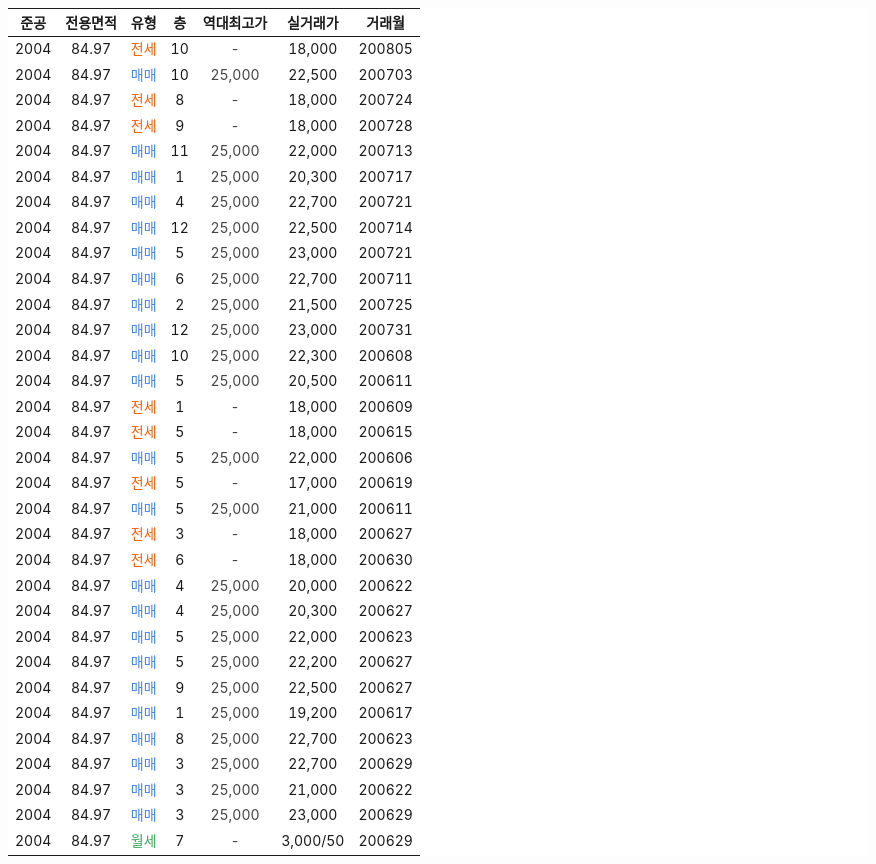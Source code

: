 |준공|전용면적|유형|층|역대최고가|실거래가|거래월|
|:---:|:---:|:---:|:---:|:---:|:---:|:---:|
|2004|84.97|<span style="color:#ff5a00">전세</span>|10|<span style="color:#444444">-</span>|18,000|200805|
|2004|84.97|<span style="color:#4285f3">매매</span>|10|<span style="color:#444444">25,000</span>|22,500|200703|
|2004|84.97|<span style="color:#ff5a00">전세</span>|8|<span style="color:#444444">-</span>|18,000|200724|
|2004|84.97|<span style="color:#ff5a00">전세</span>|9|<span style="color:#444444">-</span>|18,000|200728|
|2004|84.97|<span style="color:#4285f3">매매</span>|11|<span style="color:#444444">25,000</span>|22,000|200713|
|2004|84.97|<span style="color:#4285f3">매매</span>|1|<span style="color:#444444">25,000</span>|20,300|200717|
|2004|84.97|<span style="color:#4285f3">매매</span>|4|<span style="color:#444444">25,000</span>|22,700|200721|
|2004|84.97|<span style="color:#4285f3">매매</span>|12|<span style="color:#444444">25,000</span>|22,500|200714|
|2004|84.97|<span style="color:#4285f3">매매</span>|5|<span style="color:#444444">25,000</span>|23,000|200721|
|2004|84.97|<span style="color:#4285f3">매매</span>|6|<span style="color:#444444">25,000</span>|22,700|200711|
|2004|84.97|<span style="color:#4285f3">매매</span>|2|<span style="color:#444444">25,000</span>|21,500|200725|
|2004|84.97|<span style="color:#4285f3">매매</span>|12|<span style="color:#444444">25,000</span>|23,000|200731|
|2004|84.97|<span style="color:#4285f3">매매</span>|10|<span style="color:#444444">25,000</span>|22,300|200608|
|2004|84.97|<span style="color:#4285f3">매매</span>|5|<span style="color:#444444">25,000</span>|20,500|200611|
|2004|84.97|<span style="color:#ff5a00">전세</span>|1|<span style="color:#444444">-</span>|18,000|200609|
|2004|84.97|<span style="color:#ff5a00">전세</span>|5|<span style="color:#444444">-</span>|18,000|200615|
|2004|84.97|<span style="color:#4285f3">매매</span>|5|<span style="color:#444444">25,000</span>|22,000|200606|
|2004|84.97|<span style="color:#ff5a00">전세</span>|5|<span style="color:#444444">-</span>|17,000|200619|
|2004|84.97|<span style="color:#4285f3">매매</span>|5|<span style="color:#444444">25,000</span>|21,000|200611|
|2004|84.97|<span style="color:#ff5a00">전세</span>|3|<span style="color:#444444">-</span>|18,000|200627|
|2004|84.97|<span style="color:#ff5a00">전세</span>|6|<span style="color:#444444">-</span>|18,000|200630|
|2004|84.97|<span style="color:#4285f3">매매</span>|4|<span style="color:#444444">25,000</span>|20,000|200622|
|2004|84.97|<span style="color:#4285f3">매매</span>|4|<span style="color:#444444">25,000</span>|20,300|200627|
|2004|84.97|<span style="color:#4285f3">매매</span>|5|<span style="color:#444444">25,000</span>|22,000|200623|
|2004|84.97|<span style="color:#4285f3">매매</span>|5|<span style="color:#444444">25,000</span>|22,200|200627|
|2004|84.97|<span style="color:#4285f3">매매</span>|9|<span style="color:#444444">25,000</span>|22,500|200627|
|2004|84.97|<span style="color:#4285f3">매매</span>|1|<span style="color:#444444">25,000</span>|19,200|200617|
|2004|84.97|<span style="color:#4285f3">매매</span>|8|<span style="color:#444444">25,000</span>|22,700|200623|
|2004|84.97|<span style="color:#4285f3">매매</span>|3|<span style="color:#444444">25,000</span>|22,700|200629|
|2004|84.97|<span style="color:#4285f3">매매</span>|3|<span style="color:#444444">25,000</span>|21,000|200622|
|2004|84.97|<span style="color:#4285f3">매매</span>|3|<span style="color:#444444">25,000</span>|23,000|200629|
|2004|84.97|<span style="color:#34a853">월세</span>|7|<span style="color:#444444">-</span>|3,000/50|200629|
